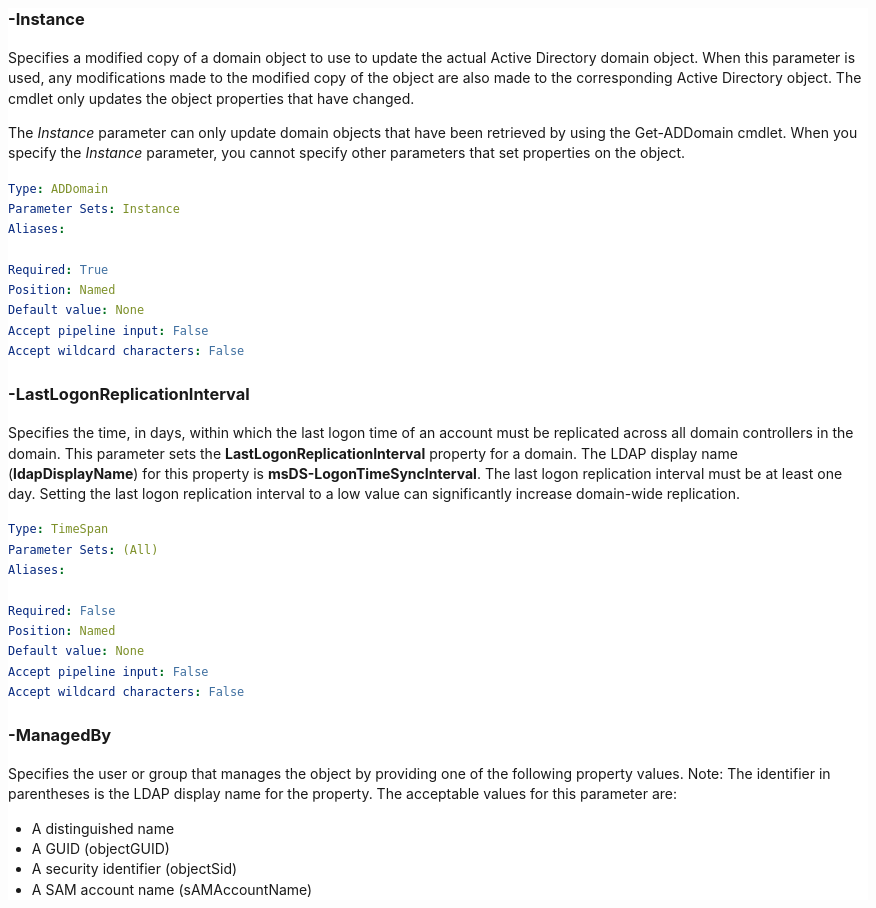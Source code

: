 ### -Instance
Specifies a modified copy of a domain object to use to update the actual Active Directory domain object.
When this parameter is used, any modifications made to the modified copy of the object are also made to the corresponding Active Directory object.
The cmdlet only updates the object properties that have changed.

The *Instance* parameter can only update domain objects that have been retrieved by using the Get-ADDomain cmdlet.
When you specify the *Instance* parameter, you cannot specify other parameters that set properties on the object.

```yaml
Type: ADDomain
Parameter Sets: Instance
Aliases: 

Required: True
Position: Named
Default value: None
Accept pipeline input: False
Accept wildcard characters: False
```

### -LastLogonReplicationInterval
Specifies the time, in days, within which the last logon time of an account must be replicated across all domain controllers in the domain.
This parameter sets the **LastLogonReplicationInterval** property for a domain.
The LDAP display name (**ldapDisplayName**) for this property is **msDS-LogonTimeSyncInterval**.
The last logon replication interval must be at least one day.
Setting the last logon replication interval to a low value can significantly increase domain-wide replication.

```yaml
Type: TimeSpan
Parameter Sets: (All)
Aliases: 

Required: False
Position: Named
Default value: None
Accept pipeline input: False
Accept wildcard characters: False
```

### -ManagedBy
Specifies the user or group that manages the object by providing one of the following property values.
Note: The identifier in parentheses is the LDAP display name for the property.
The acceptable values for this parameter are:

- A distinguished name
- A GUID (objectGUID) 
- A security identifier (objectSid) 
- A SAM account name (sAMAccountName)
